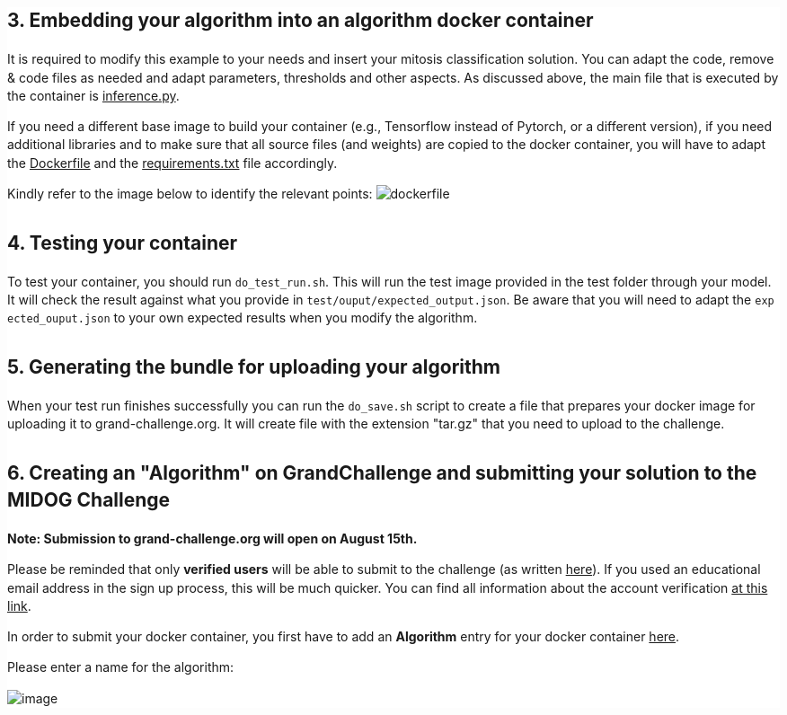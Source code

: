 

## 3. Embedding your algorithm into an algorithm docker container <a name="todocker"></a>

It is required to modify this example to your needs and insert your mitosis classification solution. You can adapt the code, remove & code files as needed and adapt parameters, thresholds and other aspects. As discussed above, the main file that is executed by the container is [inference.py](inference.py).

If you need a different base image to build your container (e.g., Tensorflow instead of Pytorch, or a different version), if you need additional libraries and to make sure that all source files (and weights) are copied to the docker container, you will have to adapt the [Dockerfile](Dockerfile) and the [requirements.txt](requirements.txt) file accordingly.

Kindly refer to the image below to identify the relevant points:
<img width="1299" alt="dockerfile" src="https://github.com/user-attachments/assets/1b500eda-4f81-43ce-ae2a-6bf8f698f90d" />


## 4. Testing your container <a name="test"></a>

To test your container, you should run `do_test_run.sh`. This will run the test image provided in the test folder through your model. It will check the result against what you provide in `test/ouput/expected_output.json`. Be aware that you will need to adapt the `expected_ouput.json` to your own expected results when you modify the algorithm.  

## 5. Generating the bundle for uploading your algorithm <a name="export"></a>

When your test run finishes successfully you can run the `do_save.sh` script to create a file that prepares your docker image for uploading it to grand-challenge.org. It will create file with the extension "tar.gz" that you need to upload to the challenge. 


## 6. Creating an "Algorithm" on GrandChallenge and submitting your solution to the MIDOG Challenge <a name="submission"></a>

**Note: Submission to grand-challenge.org will open on August 15th.**

Please be reminded that only **verified users** will be able to submit to the challenge (as written [here](https://grand-challenge.org/documentation/making-a-challenge-submission/#submission-tips)). If you used an educational email address in the sign up process, this will be much quicker. You can find all information about the account verification [at this link](https://grand-challenge.org/documentation/verification/).


In order to submit your docker container, you first have to add an **Algorithm** entry for your docker container [here](https://midog2025.grand-challenge.org/evaluation/track-2-atypical-mitosis-classification-preliminary-eval-phase/algorithms/create/).

Please enter a name for the algorithm:

<img width="1299" alt="image" src="https://github.com/user-attachments/assets/aefe209c-bf2e-4816-89e7-1aca2d5cb565" />
